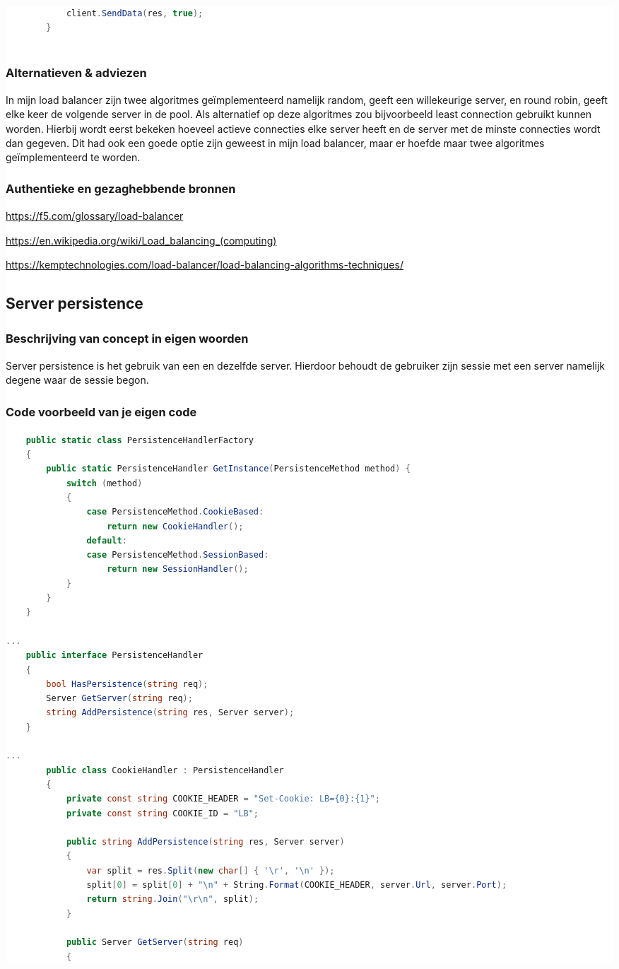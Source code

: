 ```csharp
            client.SendData(res, true);
        }
         
```
###  Alternatieven & adviezen
In mijn load balancer zijn twee algoritmes geïmplementeerd namelijk random, geeft een willekeurige server, en round robin, geeft elke keer de volgende server in de pool. Als alternatief op deze algoritmes zou bijvoorbeeld least connection gebruikt kunnen worden. Hierbij wordt eerst bekeken hoeveel actieve connecties elke server heeft en de server met de minste connecties wordt dan gegeven. Dit had ook een goede optie zijn geweest in mijn load balancer, maar er hoefde maar twee algoritmes geïmplementeerd te worden.
###  Authentieke en gezaghebbende bronnen
https://f5.com/glossary/load-balancer

https://en.wikipedia.org/wiki/Load_balancing_(computing)

https://kemptechnologies.com/load-balancer/load-balancing-algorithms-techniques/

##  Server persistence
###  Beschrijving van concept in eigen woorden
Server persistence is het gebruik van een en dezelfde server. Hierdoor behoudt de gebruiker zijn sessie met een server namelijk degene waar de sessie begon. 
###  Code voorbeeld van je eigen code
```csharp
    public static class PersistenceHandlerFactory
    {
        public static PersistenceHandler GetInstance(PersistenceMethod method) {
            switch (method)
            {
                case PersistenceMethod.CookieBased:
                    return new CookieHandler();
                default:
                case PersistenceMethod.SessionBased:
                    return new SessionHandler();
            }
        }
    }
    
...
    public interface PersistenceHandler
    {
        bool HasPersistence(string req);
        Server GetServer(string req);
        string AddPersistence(string res, Server server);
    }
    
...
        public class CookieHandler : PersistenceHandler
        {
            private const string COOKIE_HEADER = "Set-Cookie: LB={0}:{1}";
            private const string COOKIE_ID = "LB";
    
            public string AddPersistence(string res, Server server)
            {
                var split = res.Split(new char[] { '\r', '\n' });
                split[0] = split[0] + "\n" + String.Format(COOKIE_HEADER, server.Url, server.Port);
                return string.Join("\r\n", split);
            }
    
            public Server GetServer(string req)
            {
```